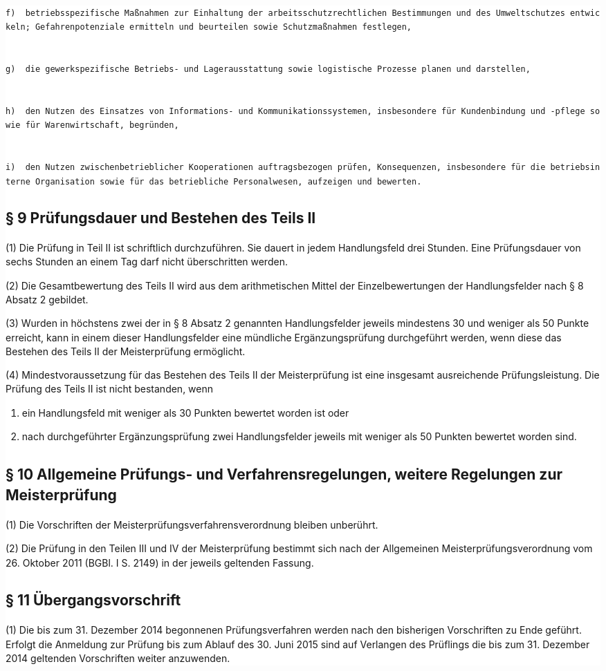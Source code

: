 
    f)  betriebsspezifische Maßnahmen zur Einhaltung der arbeitsschutzrechtlichen Bestimmungen und des Umweltschutzes entwickeln; Gefahrenpotenziale ermitteln und beurteilen sowie Schutzmaßnahmen festlegen,


    g)  die gewerkspezifische Betriebs- und Lagerausstattung sowie logistische Prozesse planen und darstellen,


    h)  den Nutzen des Einsatzes von Informations- und Kommunikationssystemen, insbesondere für Kundenbindung und -pflege sowie für Warenwirtschaft, begründen,


    i)  den Nutzen zwischenbetrieblicher Kooperationen auftragsbezogen prüfen, Konsequenzen, insbesondere für die betriebsinterne Organisation sowie für das betriebliche Personalwesen, aufzeigen und bewerten.








## § 9 Prüfungsdauer und Bestehen des Teils II

(1) Die Prüfung in Teil II ist schriftlich durchzuführen. Sie dauert in jedem Handlungsfeld drei Stunden. Eine Prüfungsdauer von sechs Stunden an einem Tag darf nicht überschritten werden.

(2) Die Gesamtbewertung des Teils II wird aus dem arithmetischen Mittel der Einzelbewertungen der Handlungsfelder nach § 8 Absatz 2 gebildet.

(3) Wurden in höchstens zwei der in § 8 Absatz 2 genannten Handlungsfelder jeweils mindestens 30 und weniger als 50 Punkte erreicht, kann in einem dieser Handlungsfelder eine mündliche Ergänzungsprüfung durchgeführt werden, wenn diese das Bestehen des Teils II der Meisterprüfung ermöglicht.

(4) Mindestvoraussetzung für das Bestehen des Teils II der Meisterprüfung ist eine insgesamt ausreichende Prüfungsleistung. Die Prüfung des Teils II ist nicht bestanden, wenn

1.  ein Handlungsfeld mit weniger als 30 Punkten bewertet worden ist oder


2.  nach durchgeführter Ergänzungsprüfung zwei Handlungsfelder jeweils mit weniger als 50 Punkten bewertet worden sind.





## § 10 Allgemeine Prüfungs- und Verfahrensregelungen, weitere Regelungen zur Meisterprüfung

(1) Die Vorschriften der Meisterprüfungsverfahrensverordnung bleiben unberührt.

(2) Die Prüfung in den Teilen III und IV der Meisterprüfung bestimmt sich nach der Allgemeinen Meisterprüfungsverordnung vom 26. Oktober 2011 (BGBl. I S. 2149) in der jeweils geltenden Fassung.


## § 11 Übergangsvorschrift

(1) Die bis zum 31. Dezember 2014 begonnenen Prüfungsverfahren werden nach den bisherigen Vorschriften zu Ende geführt. Erfolgt die Anmeldung zur Prüfung bis zum Ablauf des 30. Juni 2015 sind auf Verlangen des Prüflings die bis zum 31. Dezember 2014 geltenden Vorschriften weiter anzuwenden.

